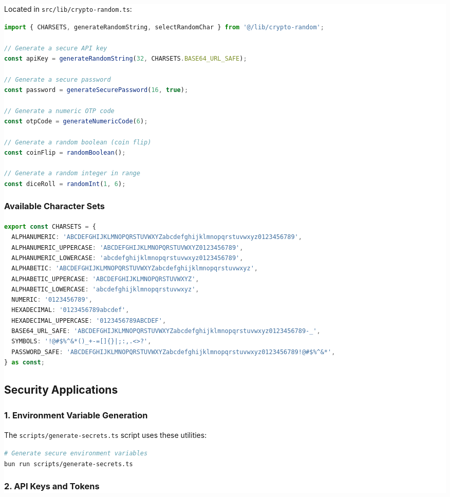 Located in `src/lib/crypto-random.ts`:

```typescript
import { CHARSETS, generateRandomString, selectRandomChar } from '@/lib/crypto-random';

// Generate a secure API key
const apiKey = generateRandomString(32, CHARSETS.BASE64_URL_SAFE);

// Generate a secure password
const password = generateSecurePassword(16, true);

// Generate a numeric OTP code
const otpCode = generateNumericCode(6);

// Generate a random boolean (coin flip)
const coinFlip = randomBoolean();

// Generate a random integer in range
const diceRoll = randomInt(1, 6);
```

### Available Character Sets

```typescript
export const CHARSETS = {
  ALPHANUMERIC: 'ABCDEFGHIJKLMNOPQRSTUVWXYZabcdefghijklmnopqrstuvwxyz0123456789',
  ALPHANUMERIC_UPPERCASE: 'ABCDEFGHIJKLMNOPQRSTUVWXYZ0123456789',
  ALPHANUMERIC_LOWERCASE: 'abcdefghijklmnopqrstuvwxyz0123456789',
  ALPHABETIC: 'ABCDEFGHIJKLMNOPQRSTUVWXYZabcdefghijklmnopqrstuvwxyz',
  ALPHABETIC_UPPERCASE: 'ABCDEFGHIJKLMNOPQRSTUVWXYZ',
  ALPHABETIC_LOWERCASE: 'abcdefghijklmnopqrstuvwxyz',
  NUMERIC: '0123456789',
  HEXADECIMAL: '0123456789abcdef',
  HEXADECIMAL_UPPERCASE: '0123456789ABCDEF',
  BASE64_URL_SAFE: 'ABCDEFGHIJKLMNOPQRSTUVWXYZabcdefghijklmnopqrstuvwxyz0123456789-_',
  SYMBOLS: '!@#$%^&*()_+-=[]{}|;:,.<>?',
  PASSWORD_SAFE: 'ABCDEFGHIJKLMNOPQRSTUVWXYZabcdefghijklmnopqrstuvwxyz0123456789!@#$%^&*',
} as const;
```

## Security Applications

### 1. Environment Variable Generation

The `scripts/generate-secrets.ts` script uses these utilities:

```bash
# Generate secure environment variables
bun run scripts/generate-secrets.ts
```

### 2. API Keys and Tokens
